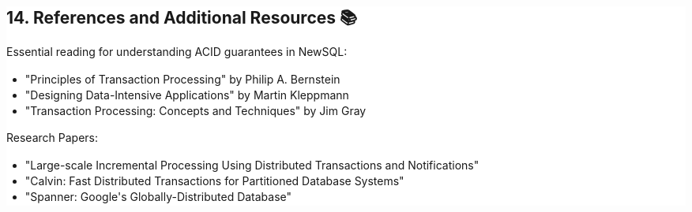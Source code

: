## 14. References and Additional Resources 📚

Essential reading for understanding ACID guarantees in NewSQL:
- "Principles of Transaction Processing" by Philip A. Bernstein
- "Designing Data-Intensive Applications" by Martin Kleppmann
- "Transaction Processing: Concepts and Techniques" by Jim Gray

Research Papers:
- "Large-scale Incremental Processing Using Distributed Transactions and Notifications"
- "Calvin: Fast Distributed Transactions for Partitioned Database Systems"
- "Spanner: Google's Globally-Distributed Database"